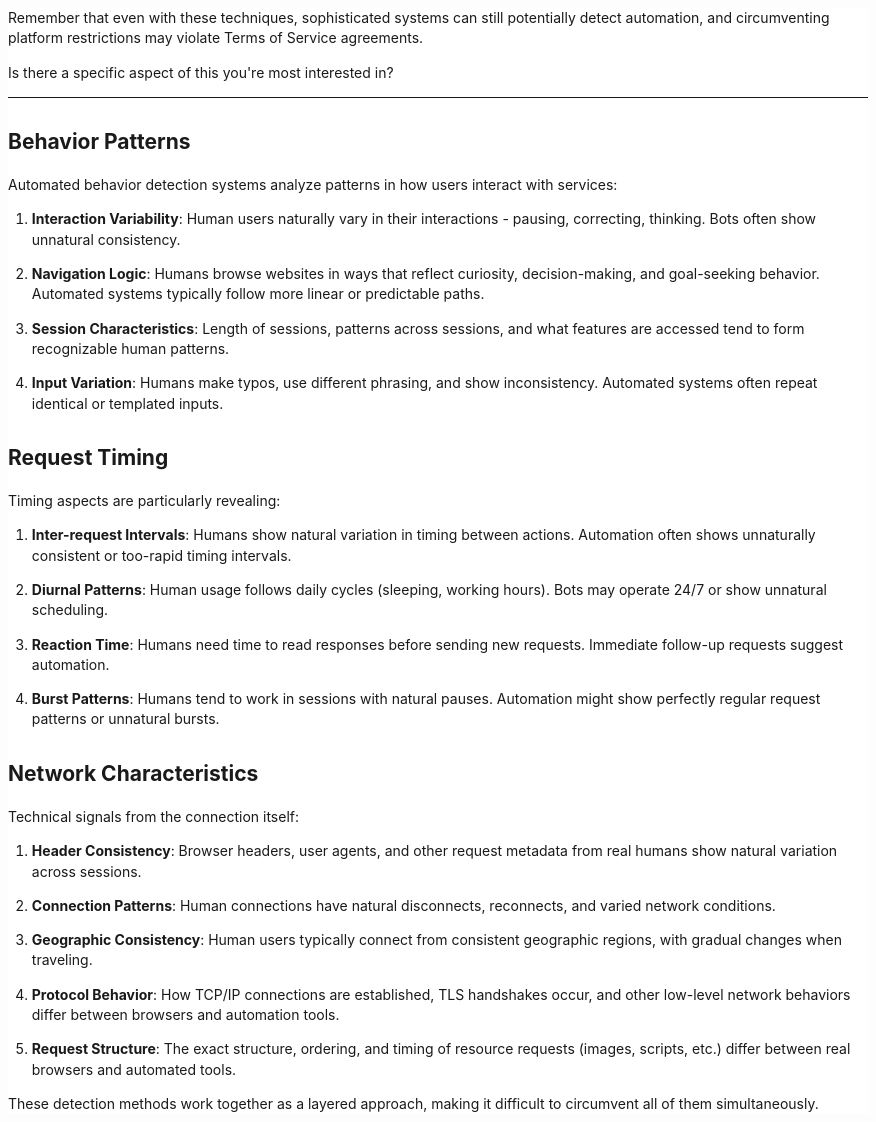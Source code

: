 Remember that even with these techniques, sophisticated systems can still potentially detect automation, and circumventing platform restrictions may violate Terms of Service agreements.

Is there a specific aspect of this you're most interested in?


----

## Behavior Patterns

Automated behavior detection systems analyze patterns in how users interact with services:

1. **Interaction Variability**: Human users naturally vary in their interactions - pausing, correcting, thinking. Bots often show unnatural consistency.

2. **Navigation Logic**: Humans browse websites in ways that reflect curiosity, decision-making, and goal-seeking behavior. Automated systems typically follow more linear or predictable paths.

3. **Session Characteristics**: Length of sessions, patterns across sessions, and what features are accessed tend to form recognizable human patterns.

4. **Input Variation**: Humans make typos, use different phrasing, and show inconsistency. Automated systems often repeat identical or templated inputs.

## Request Timing

Timing aspects are particularly revealing:

1. **Inter-request Intervals**: Humans show natural variation in timing between actions. Automation often shows unnaturally consistent or too-rapid timing intervals.

2. **Diurnal Patterns**: Human usage follows daily cycles (sleeping, working hours). Bots may operate 24/7 or show unnatural scheduling.

3. **Reaction Time**: Humans need time to read responses before sending new requests. Immediate follow-up requests suggest automation.

4. **Burst Patterns**: Humans tend to work in sessions with natural pauses. Automation might show perfectly regular request patterns or unnatural bursts.

## Network Characteristics

Technical signals from the connection itself:

1. **Header Consistency**: Browser headers, user agents, and other request metadata from real humans show natural variation across sessions.

2. **Connection Patterns**: Human connections have natural disconnects, reconnects, and varied network conditions.

3. **Geographic Consistency**: Human users typically connect from consistent geographic regions, with gradual changes when traveling.

4. **Protocol Behavior**: How TCP/IP connections are established, TLS handshakes occur, and other low-level network behaviors differ between browsers and automation tools.

5. **Request Structure**: The exact structure, ordering, and timing of resource requests (images, scripts, etc.) differ between real browsers and automated tools.

These detection methods work together as a layered approach, making it difficult to circumvent all of them simultaneously.